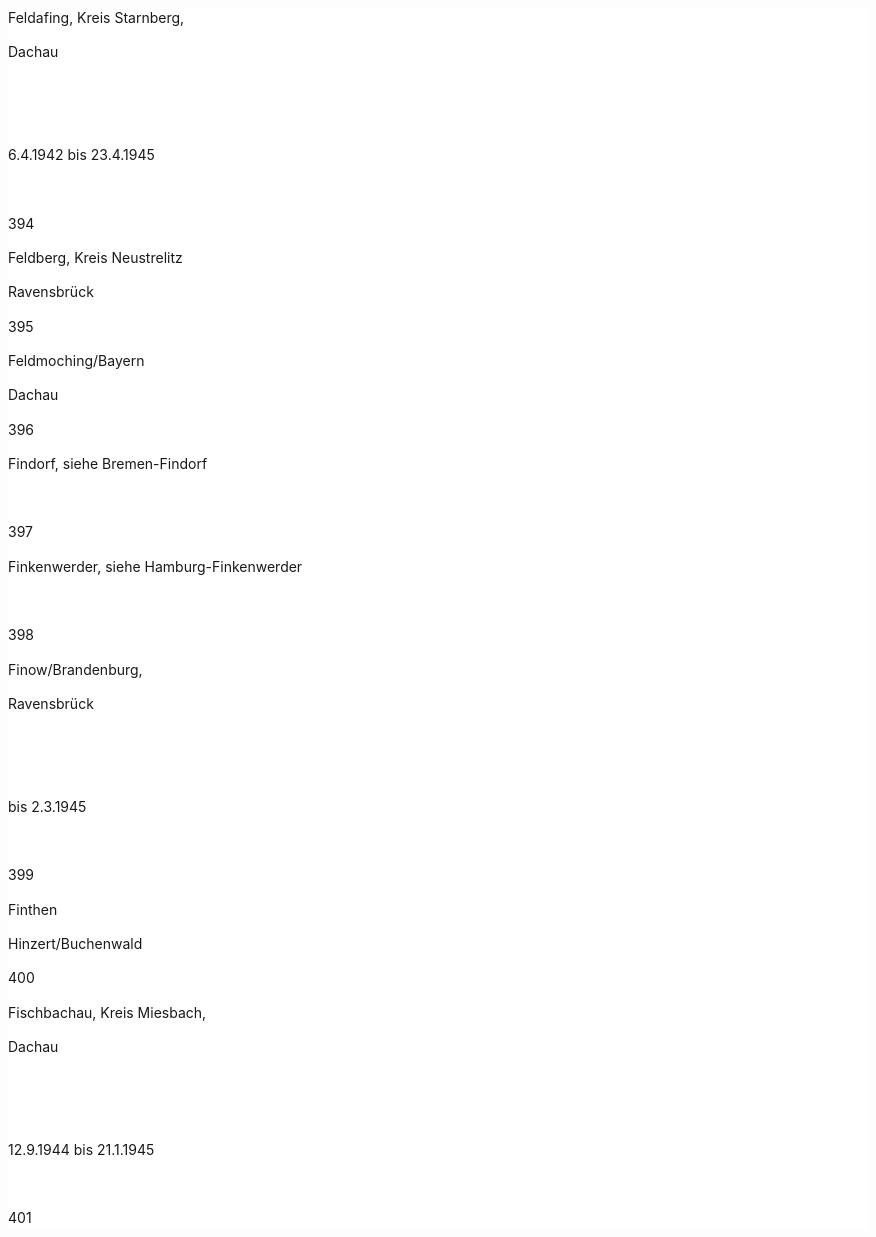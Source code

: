 Feldafing, Kreis Starnberg,

Dachau

 

 

6.4.1942 bis 23.4.1945

 

394

Feldberg, Kreis Neustrelitz

Ravensbrück

395

Feldmoching/Bayern

Dachau

396

Findorf, siehe Bremen-Findorf

 

397

Finkenwerder, siehe Hamburg-Finkenwerder

 

398

Finow/Brandenburg,

Ravensbrück

 

 

bis 2.3.1945

 

399

Finthen

Hinzert/Buchenwald

400

Fischbachau, Kreis Miesbach,

Dachau

 

 

12.9.1944 bis 21.1.1945

 

401
